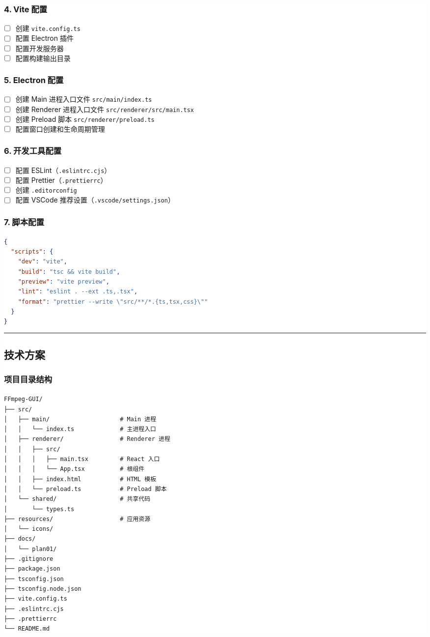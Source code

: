 ### 4. Vite 配置
- [ ] 创建 `vite.config.ts`
- [ ] 配置 Electron 插件
- [ ] 配置开发服务器
- [ ] 配置构建输出目录

### 5. Electron 配置
- [ ] 创建 Main 进程入口文件 `src/main/index.ts`
- [ ] 创建 Renderer 进程入口文件 `src/renderer/src/main.tsx`
- [ ] 创建 Preload 脚本 `src/renderer/preload.ts`
- [ ] 配置窗口创建和生命周期管理

### 6. 开发工具配置
- [ ] 配置 ESLint（`.eslintrc.cjs`）
- [ ] 配置 Prettier（`.prettierrc`）
- [ ] 创建 `.editorconfig`
- [ ] 配置 VSCode 推荐设置（`.vscode/settings.json`）

### 7. 脚本配置
```json
{
  "scripts": {
    "dev": "vite",
    "build": "tsc && vite build",
    "preview": "vite preview",
    "lint": "eslint . --ext .ts,.tsx",
    "format": "prettier --write \"src/**/*.{ts,tsx,css}\""
  }
}
```

---

## 技术方案

### 项目目录结构
```
FFmpeg-GUI/
├── src/
│   ├── main/                    # Main 进程
│   │   └── index.ts             # 主进程入口
│   ├── renderer/                # Renderer 进程
│   │   ├── src/
│   │   │   ├── main.tsx         # React 入口
│   │   │   └── App.tsx          # 根组件
│   │   ├── index.html           # HTML 模板
│   │   └── preload.ts           # Preload 脚本
│   └── shared/                  # 共享代码
│       └── types.ts
├── resources/                   # 应用资源
│   └── icons/
├── docs/
│   └── plan01/
├── .gitignore
├── package.json
├── tsconfig.json
├── tsconfig.node.json
├── vite.config.ts
├── .eslintrc.cjs
├── .prettierrc
└── README.md
```
